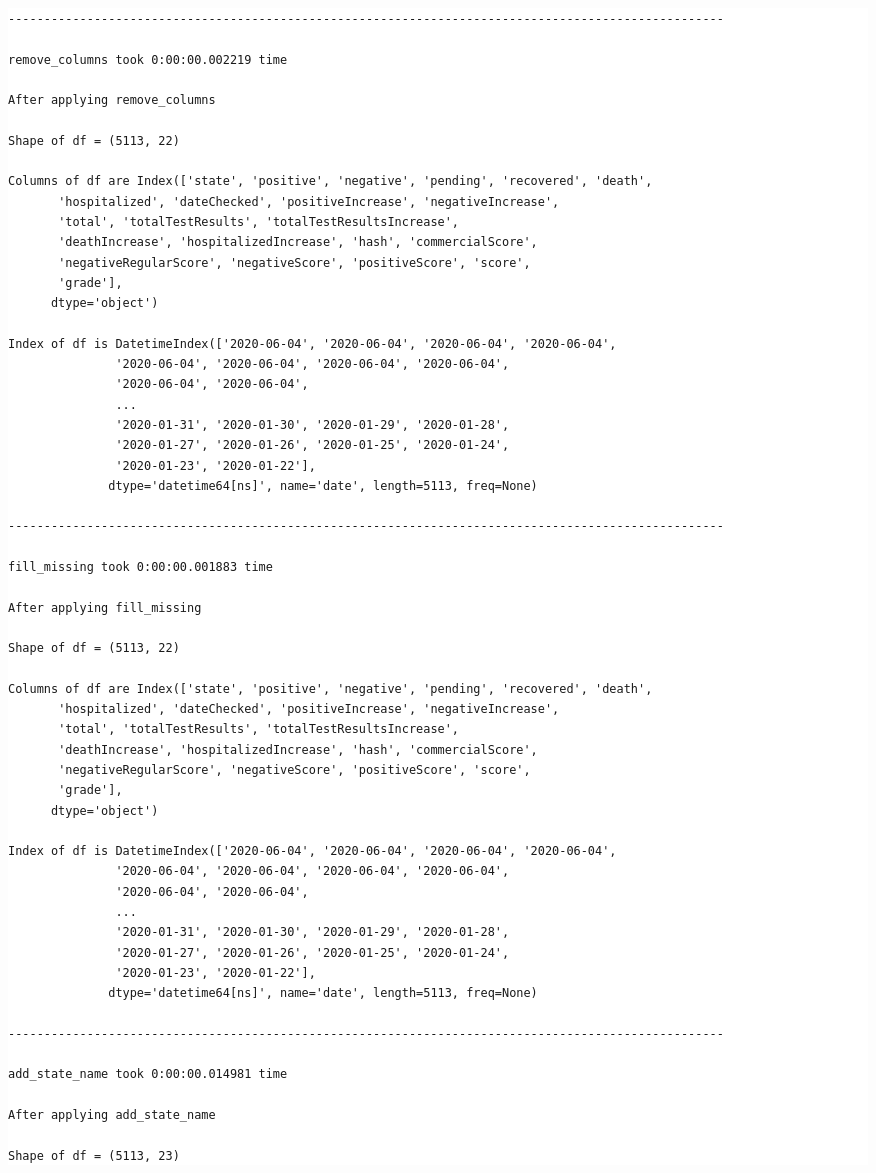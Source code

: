     ----------------------------------------------------------------------------------------------------
    
    remove_columns took 0:00:00.002219 time
    
    After applying remove_columns
    
    Shape of df = (5113, 22)
    
    Columns of df are Index(['state', 'positive', 'negative', 'pending', 'recovered', 'death',
           'hospitalized', 'dateChecked', 'positiveIncrease', 'negativeIncrease',
           'total', 'totalTestResults', 'totalTestResultsIncrease',
           'deathIncrease', 'hospitalizedIncrease', 'hash', 'commercialScore',
           'negativeRegularScore', 'negativeScore', 'positiveScore', 'score',
           'grade'],
          dtype='object')
    
    Index of df is DatetimeIndex(['2020-06-04', '2020-06-04', '2020-06-04', '2020-06-04',
                   '2020-06-04', '2020-06-04', '2020-06-04', '2020-06-04',
                   '2020-06-04', '2020-06-04',
                   ...
                   '2020-01-31', '2020-01-30', '2020-01-29', '2020-01-28',
                   '2020-01-27', '2020-01-26', '2020-01-25', '2020-01-24',
                   '2020-01-23', '2020-01-22'],
                  dtype='datetime64[ns]', name='date', length=5113, freq=None)
    
    ----------------------------------------------------------------------------------------------------
    
    fill_missing took 0:00:00.001883 time
    
    After applying fill_missing
    
    Shape of df = (5113, 22)
    
    Columns of df are Index(['state', 'positive', 'negative', 'pending', 'recovered', 'death',
           'hospitalized', 'dateChecked', 'positiveIncrease', 'negativeIncrease',
           'total', 'totalTestResults', 'totalTestResultsIncrease',
           'deathIncrease', 'hospitalizedIncrease', 'hash', 'commercialScore',
           'negativeRegularScore', 'negativeScore', 'positiveScore', 'score',
           'grade'],
          dtype='object')
    
    Index of df is DatetimeIndex(['2020-06-04', '2020-06-04', '2020-06-04', '2020-06-04',
                   '2020-06-04', '2020-06-04', '2020-06-04', '2020-06-04',
                   '2020-06-04', '2020-06-04',
                   ...
                   '2020-01-31', '2020-01-30', '2020-01-29', '2020-01-28',
                   '2020-01-27', '2020-01-26', '2020-01-25', '2020-01-24',
                   '2020-01-23', '2020-01-22'],
                  dtype='datetime64[ns]', name='date', length=5113, freq=None)
    
    ----------------------------------------------------------------------------------------------------
    
    add_state_name took 0:00:00.014981 time
    
    After applying add_state_name
    
    Shape of df = (5113, 23)
    